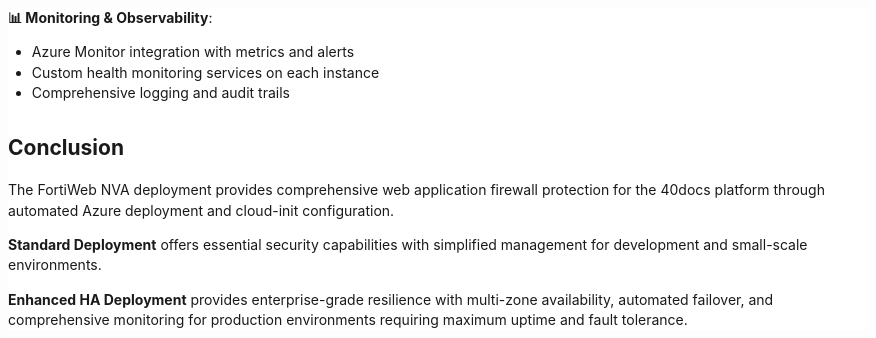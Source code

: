 **📊 Monitoring & Observability**:
- Azure Monitor integration with metrics and alerts
- Custom health monitoring services on each instance
- Comprehensive logging and audit trails

## Conclusion

The FortiWeb NVA deployment provides comprehensive web application firewall protection for the 40docs platform through automated Azure deployment and cloud-init configuration. 

**Standard Deployment** offers essential security capabilities with simplified management for development and small-scale environments.

**Enhanced HA Deployment** provides enterprise-grade resilience with multi-zone availability, automated failover, and comprehensive monitoring for production environments requiring maximum uptime and fault tolerance.